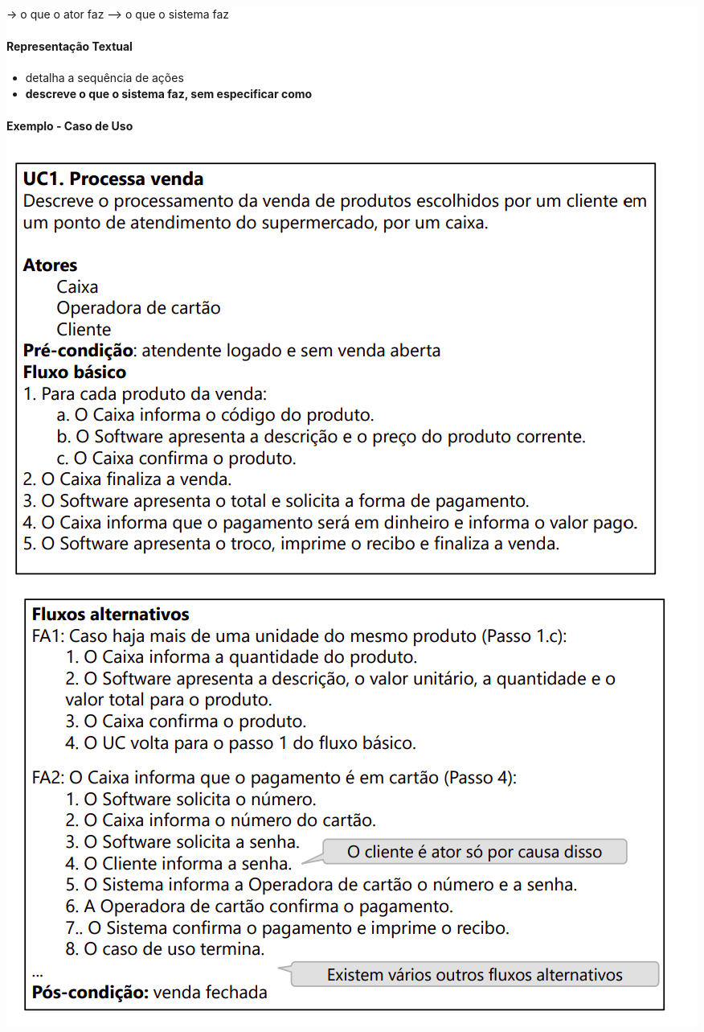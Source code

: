 -> o que o ator faz --> o que o sistema faz
 
#### Representação Textual
- detalha a sequência de ações
- **descreve o que o sistema faz, sem especificar como**
 
#### Exemplo - Caso de Uso
![](./resources/caso-de-uso-exemplo.png)
![](./resources/caso-de-uso-exemplo-2.png)